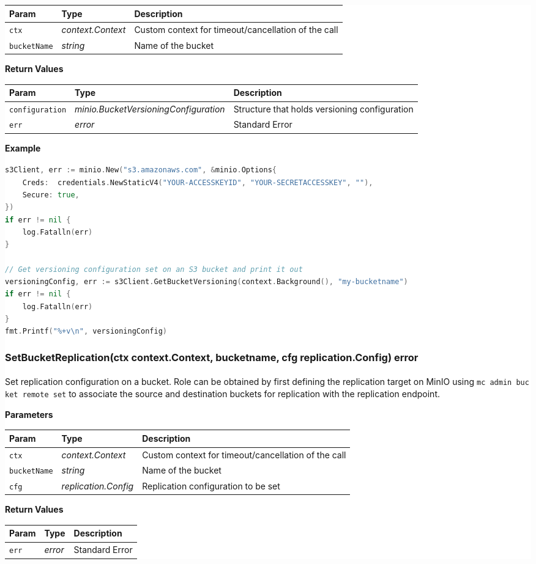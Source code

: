 
|Param   |Type   |Description   |
|:---|:---| :---|
|`ctx`  | _context.Context_  | Custom context for timeout/cancellation of the call|
|`bucketName`  | _string_  |Name of the bucket   |

__Return Values__


|Param   |Type   |Description   |
|:---|:---| :---|
|`configuration` | _minio.BucketVersioningConfiguration_ | Structure that holds versioning configuration |
|`err` | _error_ |Standard Error  |

__Example__

```go
s3Client, err := minio.New("s3.amazonaws.com", &minio.Options{
	Creds:  credentials.NewStaticV4("YOUR-ACCESSKEYID", "YOUR-SECRETACCESSKEY", ""),
	Secure: true,
})
if err != nil {
    log.Fatalln(err)
}

// Get versioning configuration set on an S3 bucket and print it out
versioningConfig, err := s3Client.GetBucketVersioning(context.Background(), "my-bucketname")
if err != nil {
    log.Fatalln(err)
}
fmt.Printf("%+v\n", versioningConfig)
```

<a name="SetBucketReplication"></a>

### SetBucketReplication(ctx context.Context, bucketname, cfg replication.Config) error
Set replication configuration on a bucket. Role can be obtained by first defining the replication target on MinIO using `mc admin bucket remote set` to associate the source and destination buckets for replication with the replication endpoint.

__Parameters__

|Param   |Type   |Description   |
|:---|:---| :---|
|`ctx`  | _context.Context_  | Custom context for timeout/cancellation of the call|
|`bucketName` | _string_  |Name of the bucket|
|`cfg` | _replication.Config_  |Replication configuration to be set |

__Return Values__

|Param   |Type   |Description   |
|:---|:---| :---|
|`err` | _error_  |Standard Error   |
